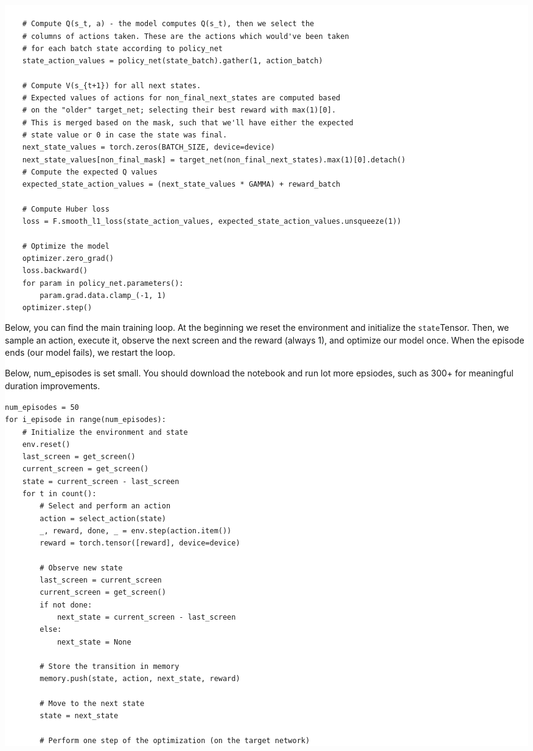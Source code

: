 ```

    # Compute Q(s_t, a) - the model computes Q(s_t), then we select the
    # columns of actions taken. These are the actions which would've been taken
    # for each batch state according to policy_net
    state_action_values = policy_net(state_batch).gather(1, action_batch)

    # Compute V(s_{t+1}) for all next states.
    # Expected values of actions for non_final_next_states are computed based
    # on the "older" target_net; selecting their best reward with max(1)[0].
    # This is merged based on the mask, such that we'll have either the expected
    # state value or 0 in case the state was final.
    next_state_values = torch.zeros(BATCH_SIZE, device=device)
    next_state_values[non_final_mask] = target_net(non_final_next_states).max(1)[0].detach()
    # Compute the expected Q values
    expected_state_action_values = (next_state_values * GAMMA) + reward_batch

    # Compute Huber loss
    loss = F.smooth_l1_loss(state_action_values, expected_state_action_values.unsqueeze(1))

    # Optimize the model
    optimizer.zero_grad()
    loss.backward()
    for param in policy_net.parameters():
        param.grad.data.clamp_(-1, 1)
    optimizer.step()
```

Below, you can find the main training loop. At the beginning we reset the environment and initialize the `state`Tensor. Then, we sample an action, execute it, observe the next screen and the reward (always 1), and optimize our model once. When the episode ends (our model fails), we restart the loop.

Below, num_episodes is set small. You should download the notebook and run lot more epsiodes, such as 300+ for meaningful duration improvements.

```
num_episodes = 50
for i_episode in range(num_episodes):
    # Initialize the environment and state
    env.reset()
    last_screen = get_screen()
    current_screen = get_screen()
    state = current_screen - last_screen
    for t in count():
        # Select and perform an action
        action = select_action(state)
        _, reward, done, _ = env.step(action.item())
        reward = torch.tensor([reward], device=device)

        # Observe new state
        last_screen = current_screen
        current_screen = get_screen()
        if not done:
            next_state = current_screen - last_screen
        else:
            next_state = None

        # Store the transition in memory
        memory.push(state, action, next_state, reward)

        # Move to the next state
        state = next_state

        # Perform one step of the optimization (on the target network)
```